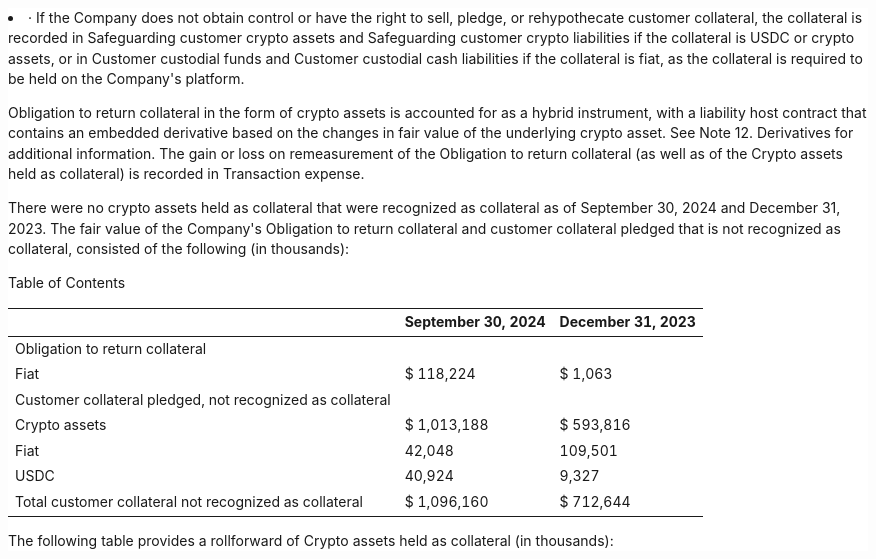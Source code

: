 <li>· If the Company does not obtain control or have the right to sell, pledge, or rehypothecate customer collateral, the collateral is recorded in Safeguarding customer crypto assets and Safeguarding customer crypto liabilities if the collateral is USDC or crypto assets, or in Customer custodial funds and Customer custodial cash liabilities if the collateral is fiat, as the collateral is required to be held on the Company's platform.</li>
</ul>
<p>Obligation to return collateral in the form of crypto assets is accounted for as a hybrid instrument, with a liability host contract that contains an embedded derivative based on the changes in fair value of the underlying crypto asset. See Note 12. Derivatives for additional information. The gain or loss on remeasurement of the Obligation to return collateral (as well as of the Crypto assets held as collateral) is recorded in Transaction expense.</p>
<p>There were no crypto assets held as collateral that were recognized as collateral as of September 30, 2024 and December 31, 2023. The fair value of the Company's Obligation to return collateral and customer collateral pledged that is not recognized as collateral, consisted of the following (in thousands):</p>
<p>Table of Contents</p>
<table>
<thead>
<tr>
<th></th>
<th>September 30, 2024</th>
<th>December 31, 2023</th>
</tr>
</thead>
<tbody>
<tr>
<td>Obligation to return collateral</td>
<td></td>
<td></td>
</tr>
<tr>
<td>Fiat</td>
<td>$ 118,224</td>
<td>$ 1,063</td>
</tr>
<tr>
<td>Customer collateral pledged, not recognized as collateral</td>
<td></td>
<td></td>
</tr>
<tr>
<td>Crypto assets</td>
<td>$ 1,013,188</td>
<td>$ 593,816</td>
</tr>
<tr>
<td>Fiat</td>
<td>42,048</td>
<td>109,501</td>
</tr>
<tr>
<td>USDC</td>
<td>40,924</td>
<td>9,327</td>
</tr>
<tr>
<td>Total customer collateral not recognized as collateral</td>
<td>$ 1,096,160</td>
<td>$ 712,644</td>
</tr>
</tbody>
</table>
<p>The following table provides a rollforward of Crypto assets held as collateral (in thousands):</p>